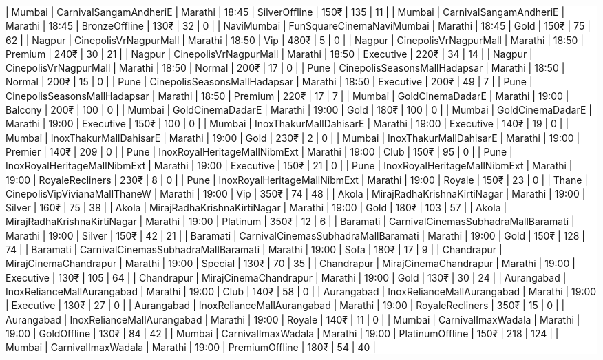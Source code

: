 | Mumbai     | CarnivalSangamAndheriE                  | Marathi  | 18:45 | SilverOffline   |  150₹ |      135 |     11 |
| Mumbai     | CarnivalSangamAndheriE                  | Marathi  | 18:45 | BronzeOffline   |  130₹ |       32 |      0 |
| NaviMumbai | FunSquareCinemaNaviMumbai               | Marathi  | 18:45 | Gold            |  150₹ |       75 |     62 |
| Nagpur     | CinepolisVrNagpurMall                   | Marathi  | 18:50 | Vip             |  480₹ |        5 |      0 |
| Nagpur     | CinepolisVrNagpurMall                   | Marathi  | 18:50 | Premium         |  240₹ |       30 |     21 |
| Nagpur     | CinepolisVrNagpurMall                   | Marathi  | 18:50 | Executive       |  220₹ |       34 |     14 |
| Nagpur     | CinepolisVrNagpurMall                   | Marathi  | 18:50 | Normal          |  200₹ |       17 |      0 |
| Pune       | CinepolisSeasonsMallHadapsar            | Marathi  | 18:50 | Normal          |  200₹ |       15 |      0 |
| Pune       | CinepolisSeasonsMallHadapsar            | Marathi  | 18:50 | Executive       |  200₹ |       49 |      7 |
| Pune       | CinepolisSeasonsMallHadapsar            | Marathi  | 18:50 | Premium         |  220₹ |       17 |      7 |
| Mumbai     | GoldCinemaDadarE                        | Marathi  | 19:00 | Balcony         |  200₹ |      100 |      0 |
| Mumbai     | GoldCinemaDadarE                        | Marathi  | 19:00 | Gold            |  180₹ |      100 |      0 |
| Mumbai     | GoldCinemaDadarE                        | Marathi  | 19:00 | Executive       |  150₹ |      100 |      0 |
| Mumbai     | InoxThakurMallDahisarE                  | Marathi  | 19:00 | Executive       |  140₹ |       19 |      0 |
| Mumbai     | InoxThakurMallDahisarE                  | Marathi  | 19:00 | Gold            |  230₹ |        2 |      0 |
| Mumbai     | InoxThakurMallDahisarE                  | Marathi  | 19:00 | Premier         |  140₹ |      209 |      0 |
| Pune       | InoxRoyalHeritageMallNibmExt            | Marathi  | 19:00 | Club            |  150₹ |       95 |      0 |
| Pune       | InoxRoyalHeritageMallNibmExt            | Marathi  | 19:00 | Executive       |  150₹ |       21 |      0 |
| Pune       | InoxRoyalHeritageMallNibmExt            | Marathi  | 19:00 | RoyaleRecliners |  230₹ |        8 |      0 |
| Pune       | InoxRoyalHeritageMallNibmExt            | Marathi  | 19:00 | Royale          |  150₹ |       23 |      0 |
| Thane      | CinepolisVipVivianaMallThaneW           | Marathi  | 19:00 | Vip             |  350₹ |       74 |     48 |
| Akola      | MirajRadhaKrishnaKirtiNagar             | Marathi  | 19:00 | Silver          |  160₹ |       75 |     38 |
| Akola      | MirajRadhaKrishnaKirtiNagar             | Marathi  | 19:00 | Gold            |  180₹ |      103 |     57 |
| Akola      | MirajRadhaKrishnaKirtiNagar             | Marathi  | 19:00 | Platinum        |  350₹ |       12 |      6 |
| Baramati   | CarnivalCinemasSubhadraMallBaramati     | Marathi  | 19:00 | Silver          |  150₹ |       42 |     21 |
| Baramati   | CarnivalCinemasSubhadraMallBaramati     | Marathi  | 19:00 | Gold            |  150₹ |      128 |     74 |
| Baramati   | CarnivalCinemasSubhadraMallBaramati     | Marathi  | 19:00 | Sofa            |  180₹ |       17 |      9 |
| Chandrapur | MirajCinemaChandrapur                   | Marathi  | 19:00 | Special         |  130₹ |       70 |     35 |
| Chandrapur | MirajCinemaChandrapur                   | Marathi  | 19:00 | Executive       |  130₹ |      105 |     64 |
| Chandrapur | MirajCinemaChandrapur                   | Marathi  | 19:00 | Gold            |  130₹ |       30 |     24 |
| Aurangabad | InoxRelianceMallAurangabad              | Marathi  | 19:00 | Club            |  140₹ |       58 |      0 |
| Aurangabad | InoxRelianceMallAurangabad              | Marathi  | 19:00 | Executive       |  130₹ |       27 |      0 |
| Aurangabad | InoxRelianceMallAurangabad              | Marathi  | 19:00 | RoyaleRecliners |  350₹ |       15 |      0 |
| Aurangabad | InoxRelianceMallAurangabad              | Marathi  | 19:00 | Royale          |  140₹ |       11 |      0 |
| Mumbai     | CarnivalImaxWadala                      | Marathi  | 19:00 | GoldOffline     |  130₹ |       84 |     42 |
| Mumbai     | CarnivalImaxWadala                      | Marathi  | 19:00 | PlatinumOffline |  150₹ |      218 |    124 |
| Mumbai     | CarnivalImaxWadala                      | Marathi  | 19:00 | PremiumOffline  |  180₹ |       54 |     40 |